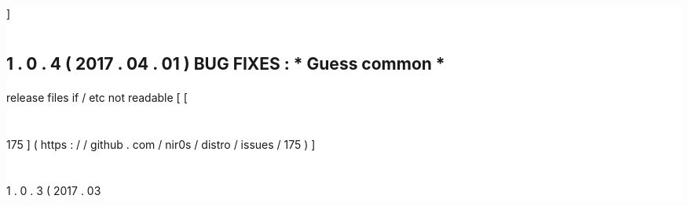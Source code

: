 ]
#
#
1
.
0
.
4
(
2017
.
04
.
01
)
BUG
FIXES
:
*
Guess
common
*
-
release
files
if
/
etc
not
readable
[
[
#
175
]
(
https
:
/
/
github
.
com
/
nir0s
/
distro
/
issues
/
175
)
]
#
#
1
.
0
.
3
(
2017
.
03